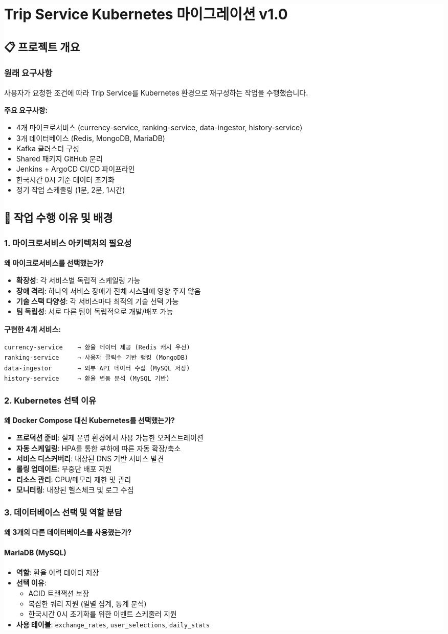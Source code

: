 # Trip Service Kubernetes 마이그레이션 v1.0

## 📋 프로젝트 개요

### 원래 요구사항
사용자가 요청한 조건에 따라 Trip Service를 Kubernetes 환경으로 재구성하는 작업을 수행했습니다.

**주요 요구사항:**
- 4개 마이크로서비스 (currency-service, ranking-service, data-ingestor, history-service)
- 3개 데이터베이스 (Redis, MongoDB, MariaDB)
- Kafka 클러스터 구성
- Shared 패키지 GitHub 분리
- Jenkins + ArgoCD CI/CD 파이프라인
- 한국시간 0시 기준 데이터 초기화
- 정기 작업 스케줄링 (1분, 2분, 1시간)

## 🎯 작업 수행 이유 및 배경

### 1. 마이크로서비스 아키텍처의 필요성

**왜 마이크로서비스를 선택했는가?**
- **확장성**: 각 서비스별 독립적 스케일링 가능
- **장애 격리**: 하나의 서비스 장애가 전체 시스템에 영향 주지 않음
- **기술 스택 다양성**: 각 서비스마다 최적의 기술 선택 가능
- **팀 독립성**: 서로 다른 팀이 독립적으로 개발/배포 가능

**구현한 4개 서비스:**
```
currency-service    → 환율 데이터 제공 (Redis 캐시 우선)
ranking-service     → 사용자 클릭수 기반 랭킹 (MongoDB)
data-ingestor       → 외부 API 데이터 수집 (MySQL 저장)
history-service     → 환율 변동 분석 (MySQL 기반)
```

### 2. Kubernetes 선택 이유

**왜 Docker Compose 대신 Kubernetes를 선택했는가?**
- **프로덕션 준비**: 실제 운영 환경에서 사용 가능한 오케스트레이션
- **자동 스케일링**: HPA를 통한 부하에 따른 자동 확장/축소
- **서비스 디스커버리**: 내장된 DNS 기반 서비스 발견
- **롤링 업데이트**: 무중단 배포 지원
- **리소스 관리**: CPU/메모리 제한 및 관리
- **모니터링**: 내장된 헬스체크 및 로그 수집

### 3. 데이터베이스 선택 및 역할 분담

**왜 3개의 다른 데이터베이스를 사용했는가?**

#### MariaDB (MySQL)
- **역할**: 환율 이력 데이터 저장
- **선택 이유**: 
  - ACID 트랜잭션 보장
  - 복잡한 쿼리 지원 (일별 집계, 통계 분석)
  - 한국시간 0시 초기화를 위한 이벤트 스케줄러 지원
- **사용 테이블**: `exchange_rates`, `user_selections`, `daily_stats`
